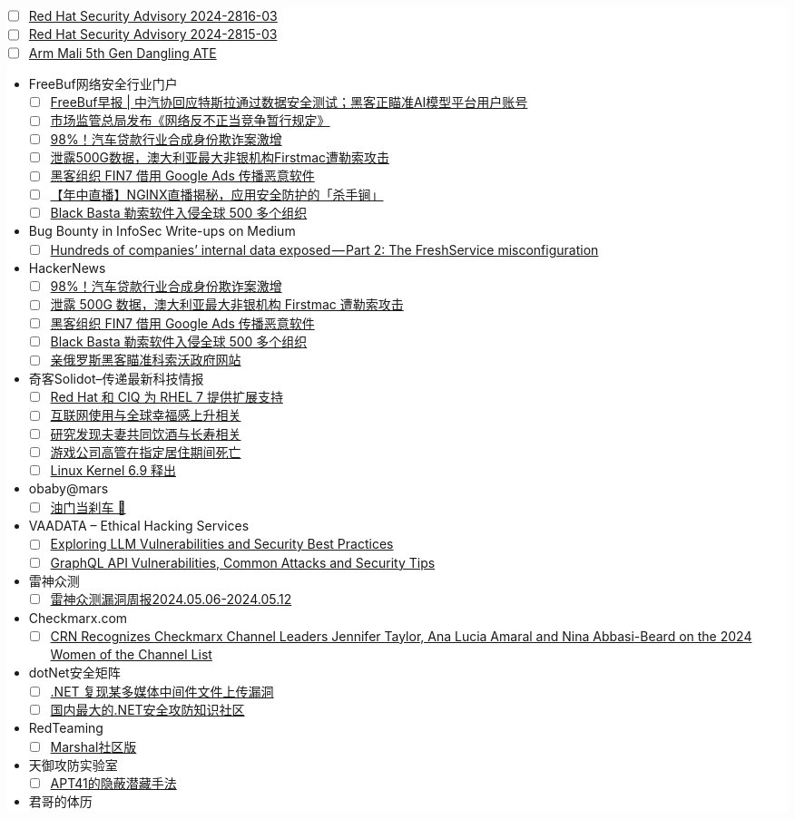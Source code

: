   - [ ] [Red Hat Security Advisory 2024-2816-03](https://packetstormsecurity.com/files/178541/RHSA-2024-2816-03.txt)
  - [ ] [Red Hat Security Advisory 2024-2815-03](https://packetstormsecurity.com/files/178540/RHSA-2024-2815-03.txt)
  - [ ] [Arm Mali 5th Gen Dangling ATE](https://packetstormsecurity.com/files/178539/GS20240513170503.tgz)
- FreeBuf网络安全行业门户
  - [ ] [FreeBuf早报 | 中汽协回应特斯拉通过数据安全测试；黑客正瞄准AI模型平台用户账号](https://www.freebuf.com/articles/400809.html)
  - [ ] [市场监管总局发布《网络反不正当竞争暂行规定》](https://www.freebuf.com/news/400798.html)
  - [ ] [98%！汽车贷款行业合成身份欺诈案激增](https://www.freebuf.com/news/400750.html)
  - [ ] [泄露500G数据，澳大利亚最大非银机构Firstmac遭勒索攻击](https://www.freebuf.com/news/400745.html)
  - [ ] [黑客组织 FIN7 借用 Google Ads 传播恶意软件](https://www.freebuf.com/news/400742.html)
  - [ ] [【年中直播】NGINX直播揭秘，应用安全防护的「杀手锏」](https://www.freebuf.com/news/400734.html)
  - [ ] [Black Basta 勒索软件入侵全球 500 多个组织](https://www.freebuf.com/news/400733.html)
- Bug Bounty in InfoSec Write-ups on Medium
  - [ ] [Hundreds of companies’ internal data exposed — Part 2: The FreshService misconfiguration](https://infosecwriteups.com/hundreds-of-companies-internal-data-exposed-part-2-the-freshservice-misconfiguration-a9432c0b5dc8?source=rss----7b722bfd1b8d--bug_bounty)
- HackerNews
  - [ ] [98%！汽车贷款行业合成身份欺诈案激增](https://hackernews.cc/archives/52350)
  - [ ] [泄露 500G 数据，澳大利亚最大非银机构 Firstmac 遭勒索攻击](https://hackernews.cc/archives/52345)
  - [ ] [黑客组织 FIN7 借用 Google Ads 传播恶意软件](https://hackernews.cc/archives/52341)
  - [ ] [Black Basta 勒索软件入侵全球 500 多个组织](https://hackernews.cc/archives/52335)
  - [ ] [亲俄罗斯黑客瞄准科索沃政府网站](https://hackernews.cc/archives/52330)
- 奇客Solidot–传递最新科技情报
  - [ ] [Red Hat 和 CIQ 为 RHEL 7 提供扩展支持](https://www.solidot.org/story?sid=78151)
  - [ ] [互联网使用与全球幸福感上升相关](https://www.solidot.org/story?sid=78150)
  - [ ] [研究发现夫妻共同饮酒与长寿相关](https://www.solidot.org/story?sid=78149)
  - [ ] [游戏公司高管在指定居住期间死亡](https://www.solidot.org/story?sid=78148)
  - [ ] [Linux Kernel 6.9 释出](https://www.solidot.org/story?sid=78147)
- obaby@mars
  - [ ] [油门当刹车 🚗](https://h4ck.org.cn/2024/05/17008)
- VAADATA – Ethical Hacking Services
  - [ ] [Exploring LLM Vulnerabilities and Security Best Practices](https://www.vaadata.com/blog/exploring-llm-vulnerabilities-and-security-best-practices/)
  - [ ] [GraphQL API Vulnerabilities, Common Attacks and Security Tips](https://www.vaadata.com/blog/graphql-api-vulnerabilities-common-attacks-and-security-tips/)
- 雷神众测
  - [ ] [雷神众测漏洞周报2024.05.06-2024.05.12](https://mp.weixin.qq.com/s?__biz=MzI0NzEwOTM0MA==&mid=2652502914&idx=1&sn=c7b8d610785521f700a7f26929575d31&chksm=f2585831c52fd1271fbe0f0ef611550df41d5a0c6579ac0d411f403eae1ccedf52b67aa21e30&scene=58&subscene=0#rd)
- Checkmarx.com
  - [ ] [CRN Recognizes Checkmarx Channel Leaders Jennifer Taylor, Ana Lucia Amaral and Nina Abbasi-Beard on the 2024 Women of the Channel List](https://checkmarx.com/press-releases/crn-recognizes-checkmarx-channel-leaders-jennifer-taylor-ana-lucia-amaral-and-nina-abbasi-beard-on-the-2024-women-of-the-channel-list/)
- dotNet安全矩阵
  - [ ] [.NET 复现某多媒体中间件文件上传漏洞](https://mp.weixin.qq.com/s?__biz=MzUyOTc3NTQ5MA==&mid=2247491748&idx=1&sn=89fa3a9751cedae14e49cceecf0d536d&chksm=fa594e49cd2ec75fe8ac7405ee61da21c9104f657684b1e153ef57b5e7d8ac148c777297daee&scene=58&subscene=0#rd)
  - [ ] [国内最大的.NET安全攻防知识社区](https://mp.weixin.qq.com/s?__biz=MzUyOTc3NTQ5MA==&mid=2247491748&idx=2&sn=e33681b94eb297d3bddca0c3f67fc796&chksm=fa594e49cd2ec75f174d285b5f9fd30c9d04000924fa1c08ef6debfac9d9d71132b175a162a7&scene=58&subscene=0#rd)
- RedTeaming
  - [ ] [Marshal社区版](https://mp.weixin.qq.com/s?__biz=MzUyMDgzMDMyMg==&mid=2247484458&idx=1&sn=f2004c4d4e13c3a432abe3f89ff4b474&chksm=f9e52837ce92a1218ef3d044c805feedd4e27852424df4ba6256b0cb8781349b1d0e4ed85276&scene=58&subscene=0#rd)
- 天御攻防实验室
  - [ ] [APT41的隐蔽潜藏手法](https://mp.weixin.qq.com/s?__biz=MzU0MzgyMzM2Nw==&mid=2247485715&idx=1&sn=6b576ac5713f3630c8e3649ef0466bfb&chksm=fb04ca7bcc73436dbc39ce9be0a26643abc72de0c272e3ec16d3ac5dd73342c0d2c6f6961e85&scene=58&subscene=0#rd)
- 君哥的体历